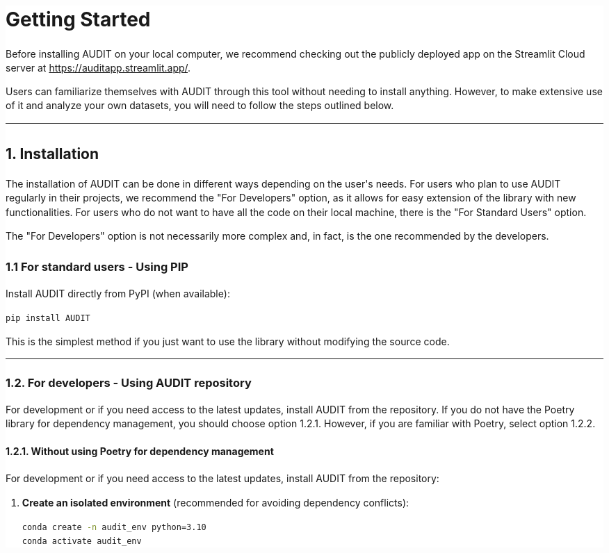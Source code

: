 # Getting Started

Before installing AUDIT on your local computer, we recommend checking out the publicly deployed app on the Streamlit 
Cloud server at https://auditapp.streamlit.app/.

Users can familiarize themselves with AUDIT through this tool without needing to install anything. However, to make 
extensive use of it and analyze your own datasets, you will need to follow the steps outlined below.

---

## 1. Installation

The installation of AUDIT can be done in different ways depending on the user's needs. For users who plan to use AUDIT 
regularly in their projects, we recommend the "For Developers" option, as it allows for easy extension of the library 
with new functionalities. For users who do not want to have all the code on their local machine, there is the 
"For Standard Users" option.

The "For Developers" option is not necessarily more complex and, in fact, is the one recommended by the developers.

### 1.1 For standard users - Using PIP
Install AUDIT directly from PyPI (when available): 

```bash
pip install AUDIT
```

This is the simplest method if you just want to use the library without modifying the source code.

---

### 1.2. For developers - Using AUDIT repository

For development or if you need access to the latest updates, install AUDIT from the repository. 
If you do not have the Poetry library for dependency management, you should choose option 1.2.1. However, if you are 
familiar with Poetry, select option 1.2.2.

#### 1.2.1. Without using Poetry for dependency management

For development or if you need access to the latest updates, install AUDIT from the repository:

1. **Create an isolated environment** (recommended for avoiding dependency conflicts):  
    
    ```bash
    conda create -n audit_env python=3.10
    conda activate audit_env
    ```
